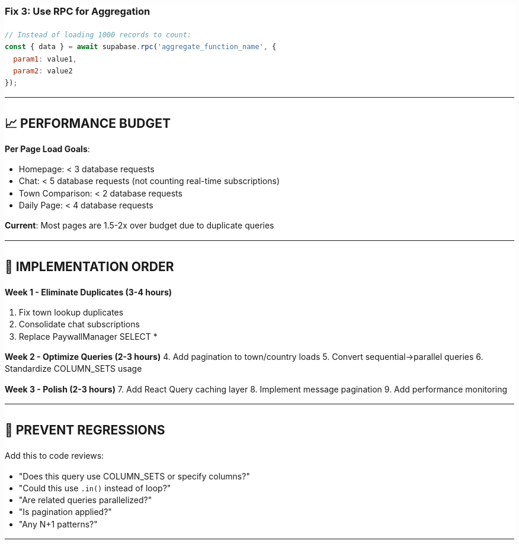 ### Fix 3: Use RPC for Aggregation
```javascript
// Instead of loading 1000 records to count:
const { data } = await supabase.rpc('aggregate_function_name', {
  param1: value1,
  param2: value2
});
```

---

## 📈 PERFORMANCE BUDGET

**Per Page Load Goals**:
- Homepage: < 3 database requests
- Chat: < 5 database requests (not counting real-time subscriptions)
- Town Comparison: < 2 database requests
- Daily Page: < 4 database requests

**Current**: Most pages are 1.5-2x over budget due to duplicate queries

---

## 🎯 IMPLEMENTATION ORDER

**Week 1 - Eliminate Duplicates (3-4 hours)**
1. Fix town lookup duplicates
2. Consolidate chat subscriptions
3. Replace PaywallManager SELECT *

**Week 2 - Optimize Queries (2-3 hours)**
4. Add pagination to town/country loads
5. Convert sequential→parallel queries
6. Standardize COLUMN_SETS usage

**Week 3 - Polish (2-3 hours)**
7. Add React Query caching layer
8. Implement message pagination
9. Add performance monitoring

---

## 🚨 PREVENT REGRESSIONS

Add this to code reviews:
- "Does this query use COLUMN_SETS or specify columns?"
- "Could this use `.in()` instead of loop?"
- "Are related queries parallelized?"
- "Is pagination applied?"
- "Any N+1 patterns?"

---
